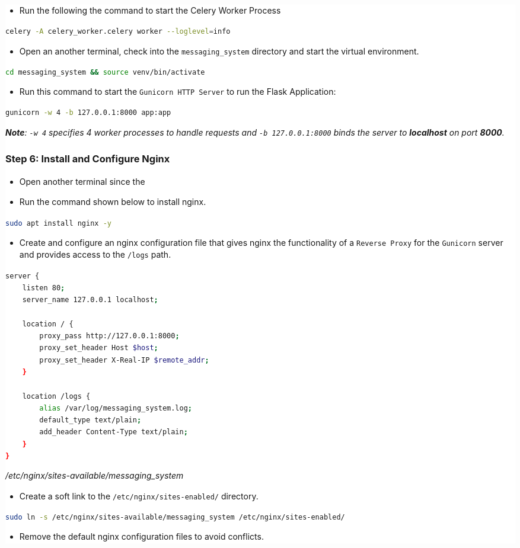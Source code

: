- Run the following the command to start the Celery Worker Process

```sh
celery -A celery_worker.celery worker --loglevel=info
```

- Open an another terminal, check into the `messaging_system` directory and start the virtual environment.

```sh
cd messaging_system && source venv/bin/activate
```

- Run this command to start the `Gunicorn HTTP Server` to run the Flask Application:

```sh
gunicorn -w 4 -b 127.0.0.1:8000 app:app
```
_**Note**: `-w 4` specifies 4 worker processes to handle requests and `-b 127.0.0.1:8000` binds the server to **localhost** on port **8000**._

### Step 6: Install and Configure Nginx

- Open another terminal since the 

- Run the command shown below to install nginx.

```sh
sudo apt install nginx -y
```

- Create and configure an nginx configuration file that gives nginx the functionality of a `Reverse Proxy` for the `Gunicorn` server and provides access to the  `/logs` path.


```sh
server {
    listen 80;
    server_name 127.0.0.1 localhost;

    location / {
        proxy_pass http://127.0.0.1:8000;
        proxy_set_header Host $host;
        proxy_set_header X-Real-IP $remote_addr;
    }

    location /logs {
        alias /var/log/messaging_system.log;
        default_type text/plain;
        add_header Content-Type text/plain;
    }
}
```
_/etc/nginx/sites-available/messaging_system_

- Create a soft link to the `/etc/nginx/sites-enabled/` directory.

```sh
sudo ln -s /etc/nginx/sites-available/messaging_system /etc/nginx/sites-enabled/
```
- Remove the default nginx configuration files to avoid conflicts.
